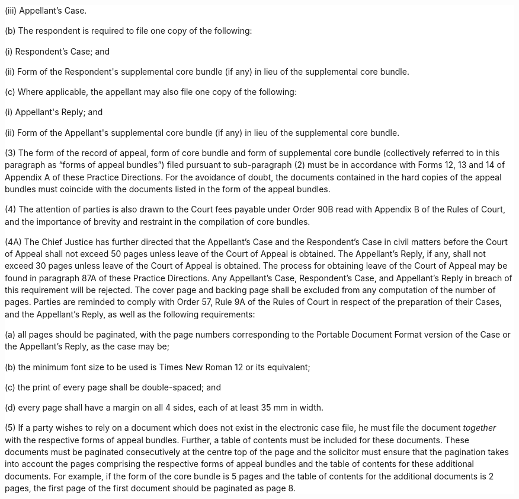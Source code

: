 (iii) Appellant’s Case<span style="text-align: justify;">.</span>

(b) The respondent is required to file one copy of the following:

(i) Respondent’s Case; and

(ii) Form of the Respondent's supplemental core bundle (if any) in lieu
of the supplemental core bundle.

(c) Where applicable, the appellant may also file one copy of the
following:

(i) Appellant's Reply; and

(ii) Form of the Appellant's supplemental core bundle (if any) in lieu
of the supplemental core bundle.

(3) The form of the record of appeal, form of core bundle and form of
supplemental core bundle (collectively referred to in this paragraph as
“forms of appeal bundles”) filed pursuant to sub-paragraph (2) must be
in accordance with Forms 12, 13 and 14 of Appendix A of these Practice
Directions. For the avoidance of doubt, the documents contained in the
hard copies of the appeal bundles must coincide with the documents
listed in the form of the appeal bundles.

(4) The attention of parties is also drawn to the Court fees payable
under Order 90B read with Appendix B of the Rules of Court, and the
importance of brevity and restraint in the compilation of core bundles.

(4A) The Chief Justice has further directed that the Appellant’s Case
and the Respondent’s Case in civil matters before the Court of Appeal
shall not exceed 50 pages unless leave of the Court of Appeal is
obtained. The Appellant’s Reply, if any, shall not exceed 30 pages
unless leave of the Court of Appeal is obtained. The process for
obtaining leave of the Court of Appeal may be found in paragraph 87A of
these Practice Directions. Any Appellant’s Case, Respondent’s Case, and
Appellant’s Reply in breach of this requirement will be rejected. The
cover page and backing page shall be excluded from any computation of
the number of pages. Parties are reminded to comply with Order 57, Rule
9A of the Rules of Court in respect of the preparation of their Cases,
and the Appellant’s Reply, as well as the following requirements:

(a) all pages should be paginated, with the page numbers corresponding
to the Portable Document Format version of the Case or the Appellant’s
Reply, as the case may be;

(b) the minimum font size to be used is Times New Roman 12 or its
equivalent;

(c) the print of every page shall be double-spaced; and

(d) every page shall have a margin on all 4 sides, each of at least 35
mm in width.

(5) If a party wishes to rely on a document which does not exist in the
electronic case file, he must file the document
<span style="font-style: italic;">*together*</span> with the respective
forms of appeal bundles. Further, a table of contents must be included
for these documents. These documents must be paginated consecutively at
the centre top of the page and the solicitor must ensure that the
pagination takes into account the pages comprising the respective forms
of appeal bundles and the table of contents for these additional
documents. For example, if the form of the core bundle is 5 pages and
the table of contents for the additional documents is 2 pages, the first
page of the first document should be paginated as page 8.
